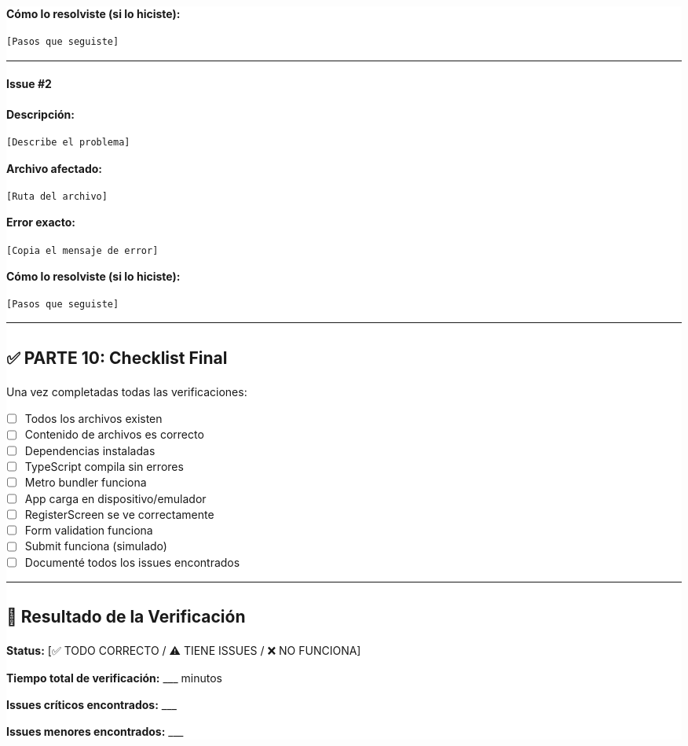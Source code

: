 **Cómo lo resolviste (si lo hiciste):**
```
[Pasos que seguiste]
```

---

#### Issue #2
**Descripción:**
```
[Describe el problema]
```

**Archivo afectado:**
```
[Ruta del archivo]
```

**Error exacto:**
```
[Copia el mensaje de error]
```

**Cómo lo resolviste (si lo hiciste):**
```
[Pasos que seguiste]
```

---

## ✅ PARTE 10: Checklist Final

Una vez completadas todas las verificaciones:

- [ ] Todos los archivos existen
- [ ] Contenido de archivos es correcto
- [ ] Dependencias instaladas
- [ ] TypeScript compila sin errores
- [ ] Metro bundler funciona
- [ ] App carga en dispositivo/emulador
- [ ] RegisterScreen se ve correctamente
- [ ] Form validation funciona
- [ ] Submit funciona (simulado)
- [ ] Documenté todos los issues encontrados

---

## 🎯 Resultado de la Verificación

**Status:** [✅ TODO CORRECTO / ⚠️ TIENE ISSUES / ❌ NO FUNCIONA]

**Tiempo total de verificación:** ___ minutos

**Issues críticos encontrados:** ___

**Issues menores encontrados:** ___
